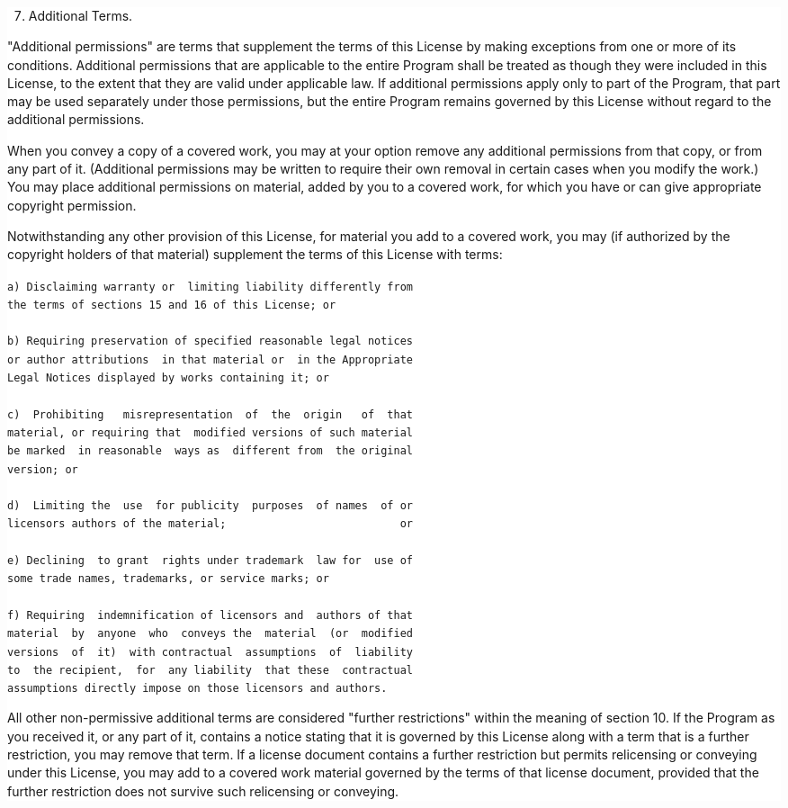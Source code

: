   7. Additional Terms.

  "Additional permissions"  are terms that supplement  the terms of
this  License  by  making  exceptions  from  one  or  more  of  its
conditions.  Additional  permissions  that are  applicable  to  the
entire Program  shall be  treated as though  they were  included in
this License,  to the extent  that they are valid  under applicable
law. If additional  permissions apply only to part  of the Program,
that part may  be used separately under those  permissions, but the
entire Program remains  governed by this License  without regard to
the additional permissions.

  When you convey a copy of a  covered work, you may at your option
remove any additional permissions from  that copy, or from any part
of it. (Additional permissions may  be written to require their own
removal in certain  cases when you modify the work.)  You may place
additional permissions on material, added by you to a covered work,
for which you have or can give appropriate copyright permission.

  Notwithstanding any other provision of this License, for material
you add to a covered work,  you may (if authorized by the copyright
holders of that material) supplement the terms of this License with
terms:

    a) Disclaiming warranty or  limiting liability differently from
    the terms of sections 15 and 16 of this License; or

    b) Requiring preservation of specified reasonable legal notices
    or author attributions  in that material or  in the Appropriate
    Legal Notices displayed by works containing it; or

    c)  Prohibiting   misrepresentation  of  the  origin   of  that
    material, or requiring that  modified versions of such material
    be marked  in reasonable  ways as  different from  the original
    version; or

    d)  Limiting the  use  for publicity  purposes  of names  of or
    licensors authors of the material;                           or

    e) Declining  to grant  rights under trademark  law for  use of
    some trade names, trademarks, or service marks; or

    f) Requiring  indemnification of licensors and  authors of that
    material  by  anyone  who  conveys the  material  (or  modified
    versions  of  it)  with contractual  assumptions  of  liability
    to  the recipient,  for  any liability  that these  contractual
    assumptions directly impose on those licensors and authors.

  All other non-permissive additional terms are considered "further
restrictions" within the  meaning of section 10. If  the Program as
you received it, or any part  of it, contains a notice stating that
it is governed by this License along  with a term that is a further
restriction,  you  may remove  that  term.  If a  license  document
contains a further restriction but permits relicensing or conveying
under this License, you may add to a covered work material governed
by the  terms of that  license document, provided that  the further
restriction does not survive such relicensing or conveying.
